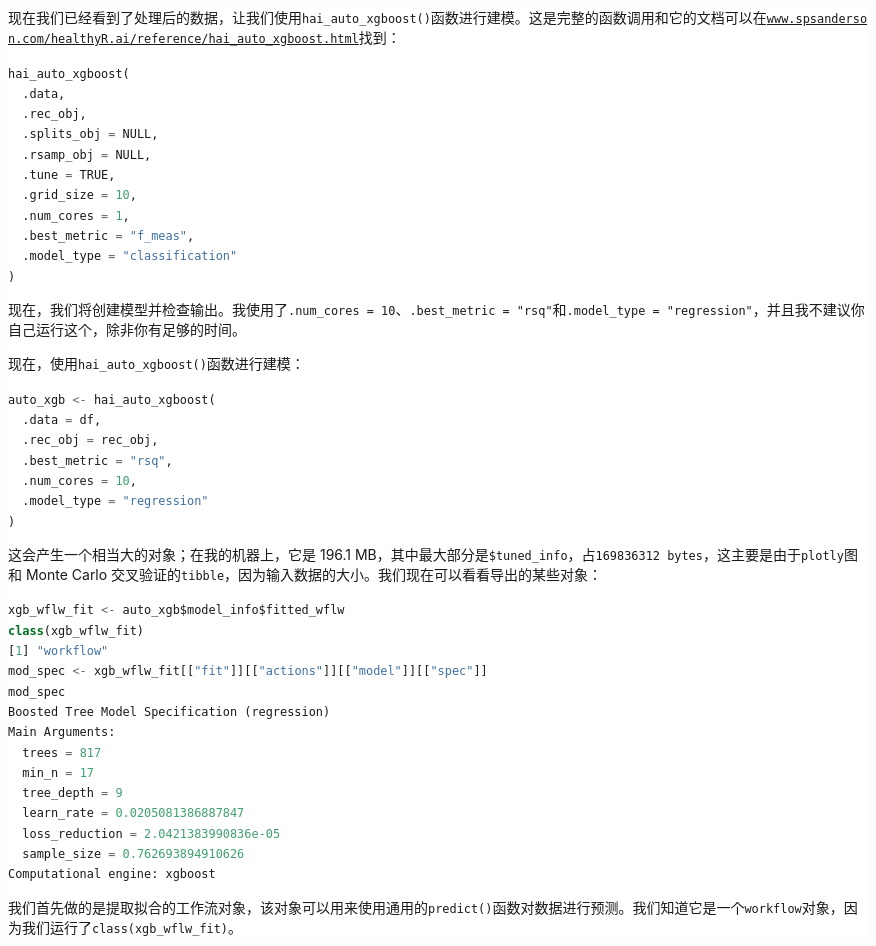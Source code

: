 现在我们已经看到了处理后的数据，让我们使用`hai_auto_xgboost()`函数进行建模。这是完整的函数调用和它的文档可以在[`www.spsanderson.com/healthyR.ai/reference/hai_auto_xgboost.html`](https://www.spsanderson.com/healthyR.ai/reference/hai_auto_xgboost.html)找到：

```py
hai_auto_xgboost(
  .data,
  .rec_obj,
  .splits_obj = NULL,
  .rsamp_obj = NULL,
  .tune = TRUE,
  .grid_size = 10,
  .num_cores = 1,
  .best_metric = "f_meas",
  .model_type = "classification"
)
```

现在，我们将创建模型并检查输出。我使用了`.num_cores = 10`、`.best_metric = "rsq"`和`.model_type = "regression"`，并且我不建议你自己运行这个，除非你有足够的时间。

现在，使用`hai_auto_xgboost()`函数进行建模：

```py
auto_xgb <- hai_auto_xgboost(
  .data = df,
  .rec_obj = rec_obj,
  .best_metric = "rsq",
  .num_cores = 10,
  .model_type = "regression"
)
```

这会产生一个相当大的对象；在我的机器上，它是 196.1 MB，其中最大部分是`$tuned_info`，占`169836312 bytes`，这主要是由于`plotly`图和 Monte Carlo 交叉验证的`tibble`，因为输入数据的大小。我们现在可以看看导出的某些对象：

```py
xgb_wflw_fit <- auto_xgb$model_info$fitted_wflw
class(xgb_wflw_fit)
[1] "workflow"
mod_spec <- xgb_wflw_fit[["fit"]][["actions"]][["model"]][["spec"]]
mod_spec
Boosted Tree Model Specification (regression)
Main Arguments:
  trees = 817
  min_n = 17
  tree_depth = 9
  learn_rate = 0.0205081386887847
  loss_reduction = 2.0421383990836e-05
  sample_size = 0.762693894910626
Computational engine: xgboost
```

我们首先做的是提取拟合的工作流对象，该对象可以用来使用通用的`predict()`函数对数据进行预测。我们知道它是一个`workflow`对象，因为我们运行了`class(xgb_wflw_fit)`。
